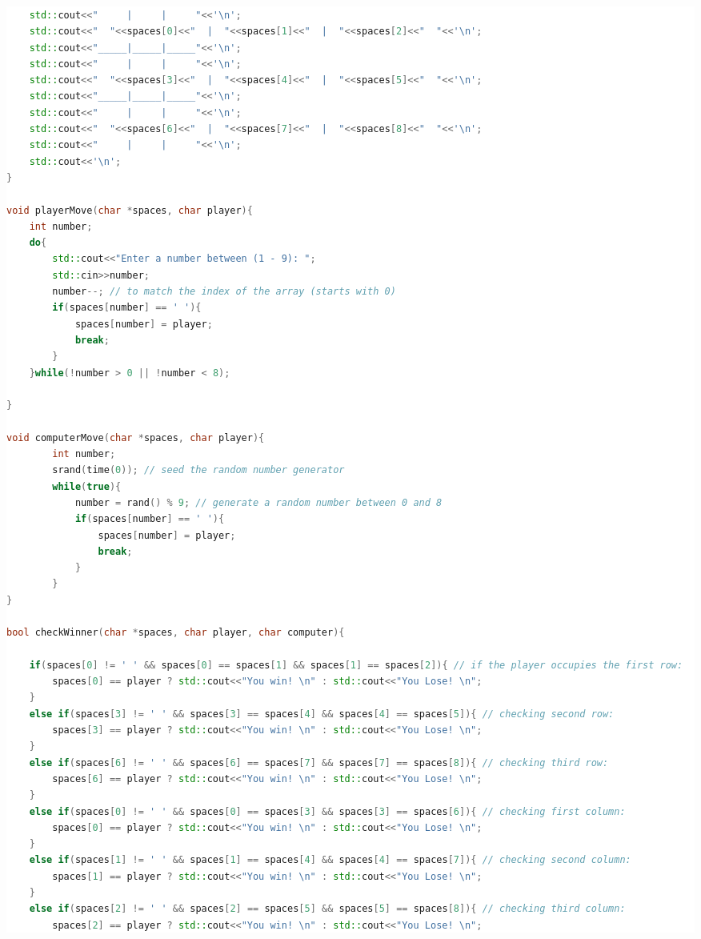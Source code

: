 ```c++
    std::cout<<"     |     |     "<<'\n';
    std::cout<<"  "<<spaces[0]<<"  |  "<<spaces[1]<<"  |  "<<spaces[2]<<"  "<<'\n';
    std::cout<<"_____|_____|_____"<<'\n';
    std::cout<<"     |     |     "<<'\n';
    std::cout<<"  "<<spaces[3]<<"  |  "<<spaces[4]<<"  |  "<<spaces[5]<<"  "<<'\n';
    std::cout<<"_____|_____|_____"<<'\n';
    std::cout<<"     |     |     "<<'\n';
    std::cout<<"  "<<spaces[6]<<"  |  "<<spaces[7]<<"  |  "<<spaces[8]<<"  "<<'\n';
    std::cout<<"     |     |     "<<'\n'; 
    std::cout<<'\n'; 
}

void playerMove(char *spaces, char player){
    int number; 
    do{
        std::cout<<"Enter a number between (1 - 9): ";
        std::cin>>number; 
        number--; // to match the index of the array (starts with 0) 
        if(spaces[number] == ' '){
            spaces[number] = player; 
            break; 
        }
    }while(!number > 0 || !number < 8);

}

void computerMove(char *spaces, char player){
        int number; 
        srand(time(0)); // seed the random number generator
        while(true){
            number = rand() % 9; // generate a random number between 0 and 8
            if(spaces[number] == ' '){
                spaces[number] = player; 
                break; 
            }
        }
}

bool checkWinner(char *spaces, char player, char computer){

    if(spaces[0] != ' ' && spaces[0] == spaces[1] && spaces[1] == spaces[2]){ // if the player occupies the first row: 
        spaces[0] == player ? std::cout<<"You win! \n" : std::cout<<"You Lose! \n";
    }
    else if(spaces[3] != ' ' && spaces[3] == spaces[4] && spaces[4] == spaces[5]){ // checking second row: 
        spaces[3] == player ? std::cout<<"You win! \n" : std::cout<<"You Lose! \n";
    }
    else if(spaces[6] != ' ' && spaces[6] == spaces[7] && spaces[7] == spaces[8]){ // checking third row: 
        spaces[6] == player ? std::cout<<"You win! \n" : std::cout<<"You Lose! \n";
    }
    else if(spaces[0] != ' ' && spaces[0] == spaces[3] && spaces[3] == spaces[6]){ // checking first column:
        spaces[0] == player ? std::cout<<"You win! \n" : std::cout<<"You Lose! \n";
    }
    else if(spaces[1] != ' ' && spaces[1] == spaces[4] && spaces[4] == spaces[7]){ // checking second column:
        spaces[1] == player ? std::cout<<"You win! \n" : std::cout<<"You Lose! \n";
    }
    else if(spaces[2] != ' ' && spaces[2] == spaces[5] && spaces[5] == spaces[8]){ // checking third column:
        spaces[2] == player ? std::cout<<"You win! \n" : std::cout<<"You Lose! \n";
```
